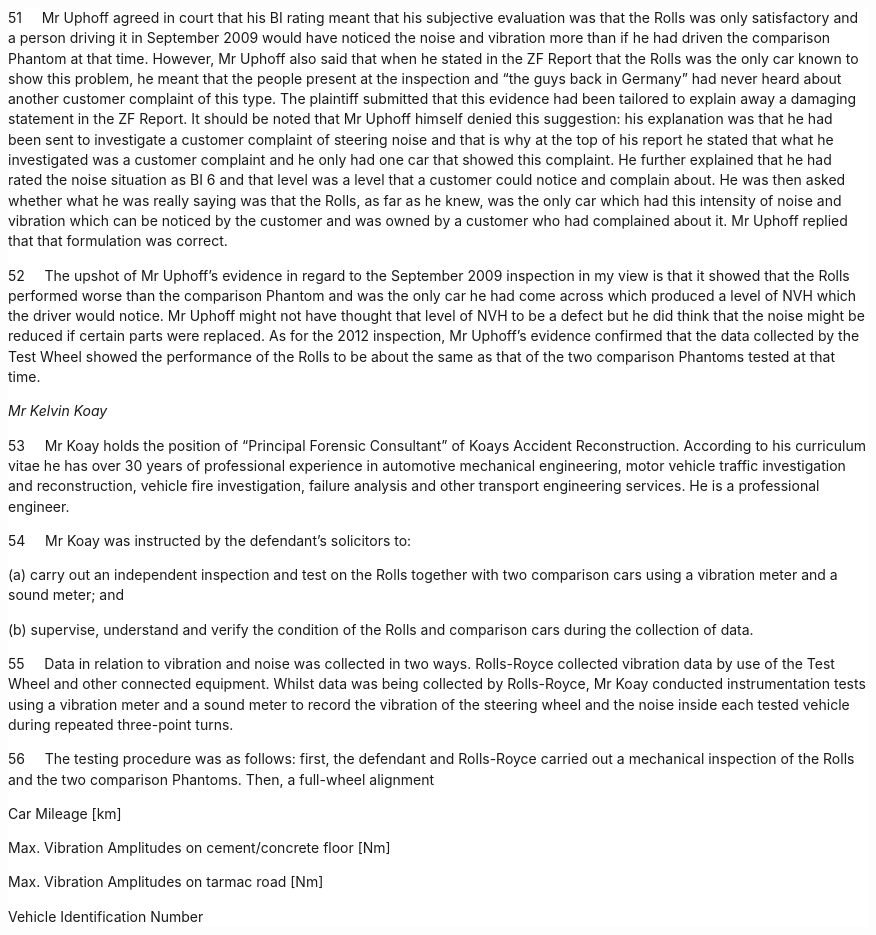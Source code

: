 51     Mr Uphoff agreed in court that his BI rating meant that his subjective evaluation was that the Rolls was only satisfactory and a person driving it in September 2009 would have noticed the noise and vibration more than if he had driven the comparison Phantom at that time. However, Mr Uphoff also said that when he stated in the ZF Report that the Rolls was the only car known to show this problem, he meant that the people present at the inspection and “the guys back in Germany” had never heard about another customer complaint of this type. The plaintiff submitted that this evidence had been tailored to explain away a damaging statement in the ZF Report. It should be noted that Mr Uphoff himself denied this suggestion: his explanation was that he had been sent to investigate a customer complaint of steering noise and that is why at the top of his report he stated that what he investigated was a customer complaint and he only had one car that showed this complaint. He further explained that he had rated the noise situation as BI 6 and that level was a level that a customer could notice and complain about. He was then asked whether what he was really saying was that the Rolls, as far as he knew, was the only car which had this intensity of noise and vibration which can be noticed by the customer and was owned by a customer who had complained about it. Mr Uphoff replied that that formulation was correct. 

52     The upshot of Mr Uphoff’s evidence in regard to the September 2009 inspection in my view is that it showed that the Rolls performed worse than the comparison Phantom and was the only car he had come across which produced a level of NVH which the driver would notice. Mr Uphoff might not have thought that level of NVH to be a defect but he did think that the noise might be reduced if certain parts were replaced. As for the 2012 inspection, Mr Uphoff’s evidence confirmed that the data collected by the Test Wheel showed the performance of the Rolls to be about the same as that of the two comparison Phantoms tested at that time. 

_Mr Kelvin Koay_ 

53     Mr Koay holds the position of “Principal Forensic Consultant” of Koays Accident Reconstruction. According to his curriculum vitae he has over 30 years of professional experience in automotive mechanical engineering, motor vehicle traffic investigation and reconstruction, vehicle fire investigation, failure analysis and other transport engineering services. He is a professional engineer. 

54     Mr Koay was instructed by the defendant’s solicitors to: 

 (a) carry out an independent inspection and test on the Rolls together with two comparison cars using a vibration meter and a sound meter; and 

 (b) supervise, understand and verify the condition of the Rolls and comparison cars during the collection of data. 

55     Data in relation to vibration and noise was collected in two ways. Rolls-Royce collected vibration data by use of the Test Wheel and other connected equipment. Whilst data was being collected by Rolls-Royce, Mr Koay conducted instrumentation tests using a vibration meter and a sound meter to record the vibration of the steering wheel and the noise inside each tested vehicle during repeated three-point turns. 

56     The testing procedure was as follows: first, the defendant and Rolls-Royce carried out a mechanical inspection of the Rolls and the two comparison Phantoms. Then, a full-wheel alignment 


 Car Mileage [km] 

 Max. Vibration Amplitudes on cement/concrete floor [Nm] 

 Max. Vibration Amplitudes on tarmac road [Nm] 

 Vehicle Identification Number 
